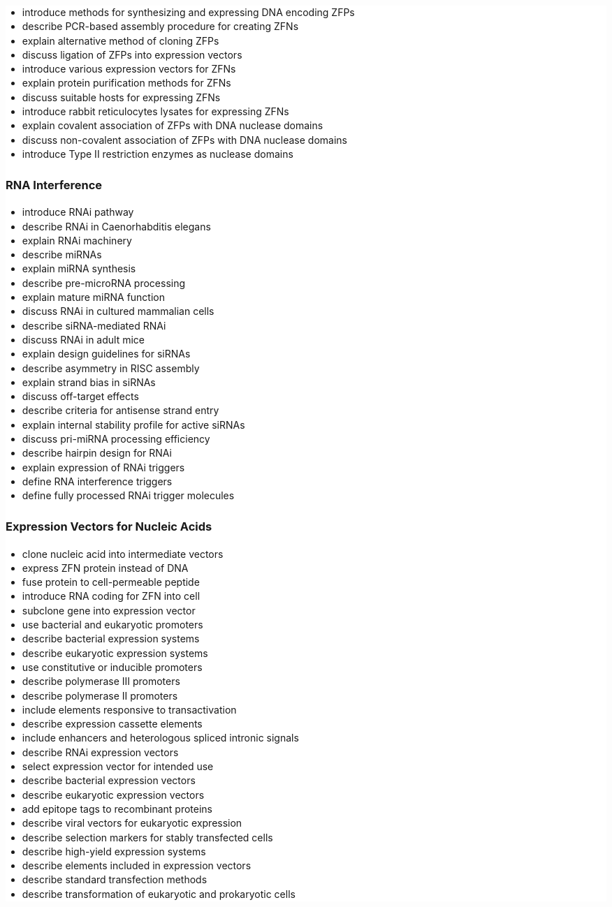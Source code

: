 - introduce methods for synthesizing and expressing DNA encoding ZFPs
- describe PCR-based assembly procedure for creating ZFNs
- explain alternative method of cloning ZFPs
- discuss ligation of ZFPs into expression vectors
- introduce various expression vectors for ZFNs
- explain protein purification methods for ZFNs
- discuss suitable hosts for expressing ZFNs
- introduce rabbit reticulocytes lysates for expressing ZFNs
- explain covalent association of ZFPs with DNA nuclease domains
- discuss non-covalent association of ZFPs with DNA nuclease domains
- introduce Type II restriction enzymes as nuclease domains

### RNA Interference

- introduce RNAi pathway
- describe RNAi in Caenorhabditis elegans
- explain RNAi machinery
- describe miRNAs
- explain miRNA synthesis
- describe pre-microRNA processing
- explain mature miRNA function
- discuss RNAi in cultured mammalian cells
- describe siRNA-mediated RNAi
- discuss RNAi in adult mice
- explain design guidelines for siRNAs
- describe asymmetry in RISC assembly
- explain strand bias in siRNAs
- discuss off-target effects
- describe criteria for antisense strand entry
- explain internal stability profile for active siRNAs
- discuss pri-miRNA processing efficiency
- describe hairpin design for RNAi
- explain expression of RNAi triggers
- define RNA interference triggers
- define fully processed RNAi trigger molecules

### Expression Vectors for Nucleic Acids

- clone nucleic acid into intermediate vectors
- express ZFN protein instead of DNA
- fuse protein to cell-permeable peptide
- introduce RNA coding for ZFN into cell
- subclone gene into expression vector
- use bacterial and eukaryotic promoters
- describe bacterial expression systems
- describe eukaryotic expression systems
- use constitutive or inducible promoters
- describe polymerase III promoters
- describe polymerase II promoters
- include elements responsive to transactivation
- describe expression cassette elements
- include enhancers and heterologous spliced intronic signals
- describe RNAi expression vectors
- select expression vector for intended use
- describe bacterial expression vectors
- describe eukaryotic expression vectors
- add epitope tags to recombinant proteins
- describe viral vectors for eukaryotic expression
- describe selection markers for stably transfected cells
- describe high-yield expression systems
- describe elements included in expression vectors
- describe standard transfection methods
- describe transformation of eukaryotic and prokaryotic cells
